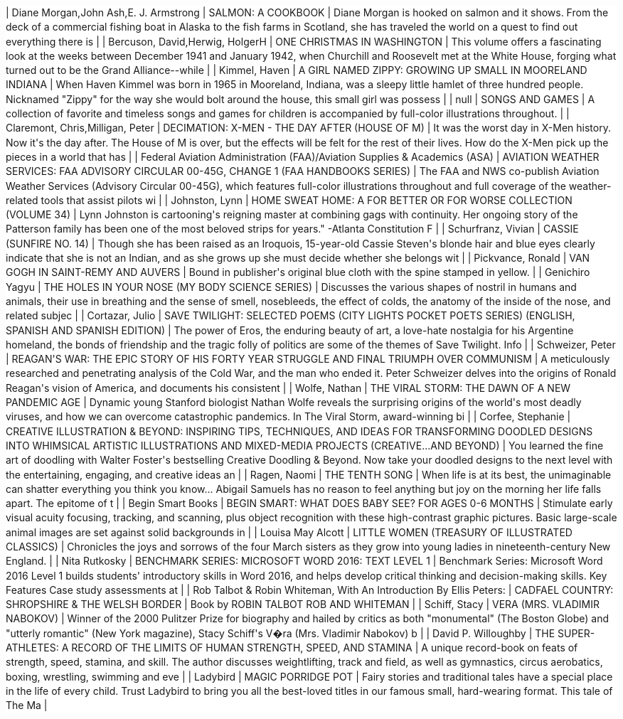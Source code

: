 | Diane Morgan,John Ash,E. J. Armstrong | SALMON: A COOKBOOK | Diane Morgan is hooked on salmon and it shows. From the deck of a commercial fishing boat in Alaska to the fish farms in Scotland, she has traveled the world on a quest to find out everything there is |
| Bercuson, David,Herwig, HolgerH | ONE CHRISTMAS IN WASHINGTON | This volume offers a fascinating look at the weeks between December 1941 and January 1942, when Churchill and Roosevelt met at the White House, forging what turned out to be the Grand Alliance--while  |
| Kimmel, Haven | A GIRL NAMED ZIPPY: GROWING UP SMALL IN MOORELAND INDIANA | When Haven Kimmel was born in 1965 in Mooreland, Indiana, was a sleepy little hamlet of three hundred people. Nicknamed "Zippy" for the way she would bolt around the house, this small girl was possess |
| null | SONGS AND GAMES | A collection of favorite and timeless songs and games for children is accompanied by full-color illustrations throughout. |
| Claremont, Chris,Milligan, Peter | DECIMATION: X-MEN - THE DAY AFTER (HOUSE OF M) | It was the worst day in X-Men history. Now it's the day after. The House of M is over, but the effects will be felt for the rest of their lives. How do the X-Men pick up the pieces in a world that has |
| Federal Aviation Administration (FAA)/Aviation Supplies &amp; Academics (ASA) | AVIATION WEATHER SERVICES: FAA ADVISORY CIRCULAR 00-45G, CHANGE 1 (FAA HANDBOOKS SERIES) | The FAA and NWS co-publish Aviation Weather Services (Advisory Circular 00-45G), which features full-color illustrations throughout and full coverage of the weather-related tools that assist pilots wi |
| Johnston, Lynn | HOME SWEAT HOME: A FOR BETTER OR FOR WORSE COLLECTION (VOLUME 34) | Lynn Johnston is cartooning's reigning master at combining gags with continuity. Her ongoing story of the Patterson family has been one of the most beloved strips for years." -Atlanta Constitution   F |
| Schurfranz, Vivian | CASSIE (SUNFIRE NO. 14) | Though she has been raised as an Iroquois, 15-year-old Cassie Steven's blonde hair and blue eyes clearly indicate that she is not an Indian, and as she grows up she must decide whether she belongs wit |
| Pickvance, Ronald | VAN GOGH IN SAINT-REMY AND AUVERS | Bound in publisher's original blue cloth with the spine stamped in yellow. |
| Genichiro Yagyu | THE HOLES IN YOUR NOSE (MY BODY SCIENCE SERIES) | Discusses the various shapes of nostril in humans and animals, their use in breathing and the sense of smell, nosebleeds, the effect of colds, the anatomy of the inside of the nose, and related subjec |
| Cortazar, Julio | SAVE TWILIGHT: SELECTED POEMS (CITY LIGHTS POCKET POETS SERIES) (ENGLISH, SPANISH AND SPANISH EDITION) |  The power of Eros, the enduring beauty of art, a love-hate nostalgia for his Argentine homeland, the bonds of friendship and the tragic folly of politics are some of the themes of Save Twilight. Info |
| Schweizer, Peter | REAGAN'S WAR: THE EPIC STORY OF HIS FORTY YEAR STRUGGLE AND FINAL TRIUMPH OVER COMMUNISM | A meticulously researched and penetrating analysis of the Cold War, and the man who ended it. Peter Schweizer delves into the origins of Ronald Reagan's vision of America, and documents his consistent |
| Wolfe, Nathan | THE VIRAL STORM: THE DAWN OF A NEW PANDEMIC AGE |  Dynamic young Stanford biologist Nathan Wolfe reveals the surprising origins of the world's most deadly viruses, and how we can overcome catastrophic pandemics.   In The Viral Storm, award-winning bi |
| Corfee, Stephanie | CREATIVE ILLUSTRATION &AMP; BEYOND: INSPIRING TIPS, TECHNIQUES, AND IDEAS FOR TRANSFORMING DOODLED DESIGNS INTO WHIMSICAL ARTISTIC ILLUSTRATIONS AND MIXED-MEDIA PROJECTS (CREATIVE...AND BEYOND) | You learned the fine art of doodling with Walter Foster's bestselling Creative Doodling & Beyond. Now take your doodled designs to the next level with the entertaining, engaging, and creative ideas an |
| Ragen, Naomi | THE TENTH SONG |   When life is at its best, the unimaginable can shatter everything you think you know...  Abigail Samuels has no reason to feel anything but joy on the morning her life falls apart.  The epitome of t |
| Begin Smart Books | BEGIN SMART: WHAT DOES BABY SEE? FOR AGES 0-6 MONTHS | Stimulate early visual acuity focusing, tracking, and scanning, plus object recognition with these high-contrast graphic pictures. Basic large-scale animal images are set against solid backgrounds in  |
| Louisa May Alcott | LITTLE WOMEN (TREASURY OF ILLUSTRATED CLASSICS) | Chronicles the joys and sorrows of the four March sisters as they grow into young ladies in nineteenth-century New England. |
| Nita Rutkosky | BENCHMARK SERIES: MICROSOFT WORD 2016: TEXT LEVEL 1 | Benchmark Series: Microsoft Word 2016 Level 1 builds students' introductory skills in Word 2016, and helps develop critical thinking and decision-making skills. Key Features Case study assessments at  |
| Rob Talbot &amp; Robin Whiteman, With An Introduction By Ellis Peters: | CADFAEL COUNTRY: SHROPSHIRE &AMP; THE WELSH BORDER | Book by ROBIN TALBOT ROB AND WHITEMAN |
| Schiff, Stacy | VERA (MRS. VLADIMIR NABOKOV) |  Winner of the 2000 Pulitzer Prize for biography and hailed by critics as both "monumental" (The Boston Globe) and "utterly romantic" (New York magazine), Stacy Schiff's V�ra (Mrs. Vladimir Nabokov) b |
| David P. Willoughby | THE SUPER-ATHLETES: A RECORD OF THE LIMITS OF HUMAN STRENGTH, SPEED, AND STAMINA | A unique record-book on feats of strength, speed, stamina, and skill. The author discusses weightlifting, track and field, as well as gymnastics, circus aerobatics, boxing, wrestling, swimming and eve |
| Ladybird | MAGIC PORRIDGE POT | Fairy stories and traditional tales have a special place in the life of every child. Trust Ladybird to bring you all the best-loved titles in our famous small, hard-wearing format. This tale of The Ma |